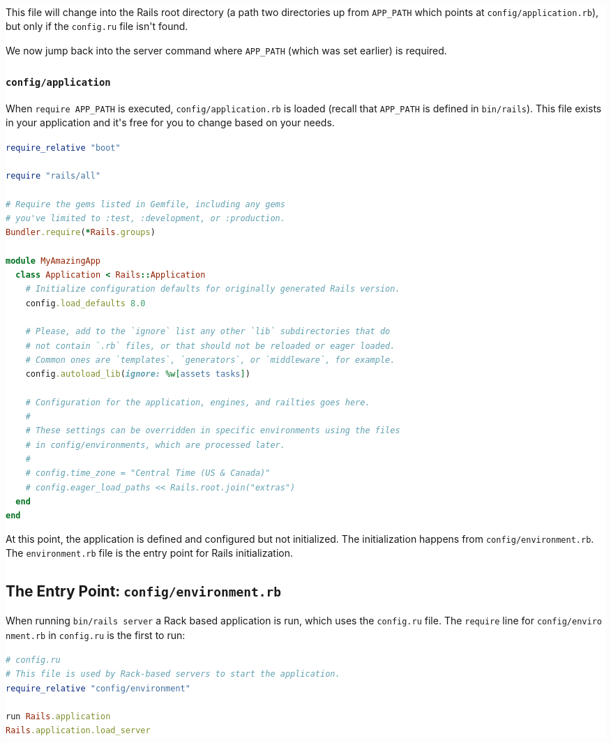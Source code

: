 This file will change into the Rails root directory (a path two directories up
from `APP_PATH` which points at `config/application.rb`), but only if the
`config.ru` file isn't found.

We now jump back into the server command where `APP_PATH` (which was set
earlier) is required.

### `config/application`

When `require APP_PATH` is executed, `config/application.rb` is loaded (recall
that `APP_PATH` is defined in `bin/rails`). This file exists in your application
and it's free for you to change based on your needs.

```ruby
require_relative "boot"

require "rails/all"

# Require the gems listed in Gemfile, including any gems
# you've limited to :test, :development, or :production.
Bundler.require(*Rails.groups)

module MyAmazingApp
  class Application < Rails::Application
    # Initialize configuration defaults for originally generated Rails version.
    config.load_defaults 8.0

    # Please, add to the `ignore` list any other `lib` subdirectories that do
    # not contain `.rb` files, or that should not be reloaded or eager loaded.
    # Common ones are `templates`, `generators`, or `middleware`, for example.
    config.autoload_lib(ignore: %w[assets tasks])

    # Configuration for the application, engines, and railties goes here.
    #
    # These settings can be overridden in specific environments using the files
    # in config/environments, which are processed later.
    #
    # config.time_zone = "Central Time (US & Canada)"
    # config.eager_load_paths << Rails.root.join("extras")
  end
end
```

At this point, the application is defined and configured but not initialized. The initialization happens from `config/environment.rb`. The `environment.rb` file is the entry point for Rails initialization.

The Entry Point: `config/environment.rb`
---------------------------------------

When running `bin/rails server` a Rack based application is run, which uses the `config.ru` file.
The `require` line for `config/environment.rb` in `config.ru` is the first to run:

```ruby
# config.ru
# This file is used by Rack-based servers to start the application.
require_relative "config/environment"

run Rails.application
Rails.application.load_server
```
